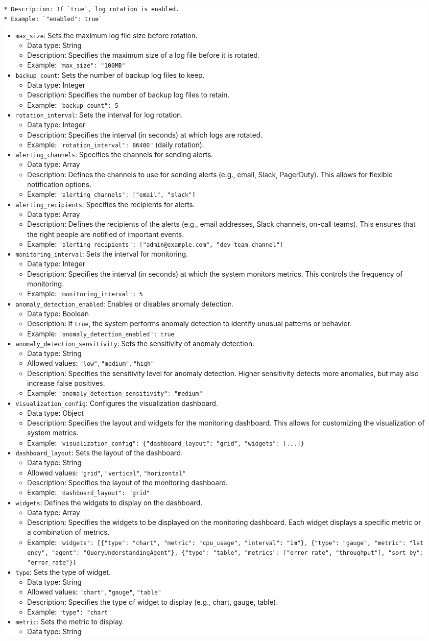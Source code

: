     * Description: If `true`, log rotation is enabled.
    * Example: `"enabled": true`
* `max_size`: Sets the maximum log file size before rotation.
    * Data type: String
    * Description: Specifies the maximum size of a log file before it is rotated.
    * Example: `"max_size": "100MB"`
* `backup_count`: Sets the number of backup log files to keep.
    * Data type: Integer
    * Description: Specifies the number of backup log files to retain.
    * Example: `"backup_count": 5`
* `rotation_interval`: Sets the interval for log rotation.
    * Data type: Integer
    * Description: Specifies the interval (in seconds) at which logs are rotated.
    * Example: `"rotation_interval": 86400"` (daily rotation).
* `alerting_channels`: Specifies the channels for sending alerts.
    * Data type: Array
    * Description: Defines the channels to use for sending alerts (e.g., email, Slack, PagerDuty). This allows for flexible notification options.
    * Example: `"alerting_channels": ["email", "slack"]`
* `alerting_recipients`: Specifies the recipients for alerts.
    * Data type: Array
    * Description: Defines the recipients of the alerts (e.g., email addresses, Slack channels, on-call teams). This ensures that the right people are notified of important events.
    * Example: `"alerting_recipients": ["admin@example.com", "dev-team-channel"]`
* `monitoring_interval`: Sets the interval for monitoring.
    * Data type: Integer
    * Description: Specifies the interval (in seconds) at which the system monitors metrics. This controls the frequency of monitoring.
    * Example: `"monitoring_interval": 5`
* `anomaly_detection_enabled`: Enables or disables anomaly detection.
    * Data type: Boolean
    * Description: If `true`, the system performs anomaly detection to identify unusual patterns or behavior.
    * Example: `"anomaly_detection_enabled": true`
* `anomaly_detection_sensitivity`: Sets the sensitivity of anomaly detection.
    * Data type: String
    * Allowed values: `"low"`, `"medium"`, `"high"`
    * Description: Specifies the sensitivity level for anomaly detection. Higher sensitivity detects more anomalies, but may also increase false positives.
    * Example: `"anomaly_detection_sensitivity": "medium"`
* `visualization_config`: Configures the visualization dashboard.
    * Data type: Object
    * Description: Specifies the layout and widgets for the monitoring dashboard. This allows for customizing the visualization of system metrics.
    * Example: `"visualization_config": {"dashboard_layout": "grid", "widgets": [...]}`
* `dashboard_layout`: Sets the layout of the dashboard.
    * Data type: String
    * Allowed values: `"grid"`, `"vertical"`, `"horizontal"`
    * Description: Specifies the layout of the monitoring dashboard.
    * Example: `"dashboard_layout": "grid"`
* `widgets`: Defines the widgets to display on the dashboard.
    * Data type: Array
    * Description: Specifies the widgets to be displayed on the monitoring dashboard. Each widget displays a specific metric or a combination of metrics.
    * Example: `"widgets": [{"type": "chart", "metric": "cpu_usage", "interval": "1m"}, {"type": "gauge", "metric": "latency", "agent": "QueryUnderstandingAgent"}, {"type": "table", "metrics": ["error_rate", "throughput"], "sort_by": "error_rate"}]`
* `type`: Sets the type of widget.
    * Data type: String
    * Allowed values: `"chart"`, `"gauge"`, `"table"`
    * Description: Specifies the type of widget to display (e.g., chart, gauge, table).
    * Example: `"type": "chart"`
* `metric`: Sets the metric to display.
    * Data type: String